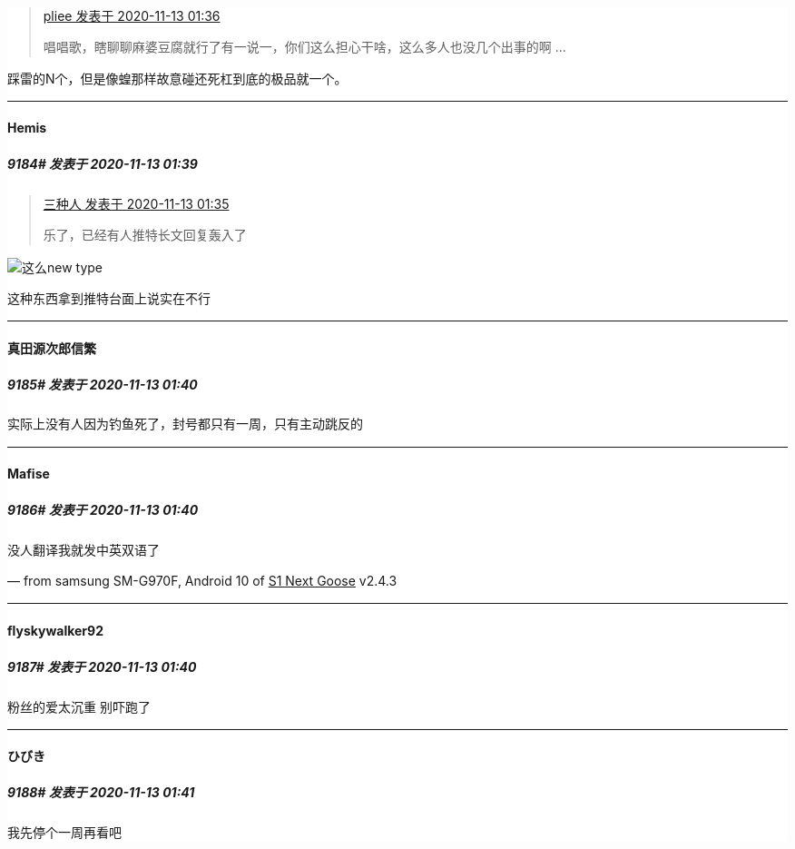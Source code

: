 <blockquote><a href="httphttps://bbs.saraba1st.com/2b/forum.php?mod=redirect&amp;goto=findpost&amp;pid=49376734&amp;ptid=1969498" target="_blank">pliee 发表于 2020-11-13 01:36</a>

唱唱歌，瞎聊聊麻婆豆腐就行了有一说一，你们这么担心干啥，这么多人也没几个出事的啊 ...</blockquote>
踩雷的N个，但是像蝗那样故意碰还死杠到底的极品就一个。


-----

####  Hemis  
##### 9184#       发表于 2020-11-13 01:39


<blockquote><a href="httphttps://bbs.saraba1st.com/2b/forum.php?mod=redirect&amp;goto=findpost&amp;pid=49376727&amp;ptid=1969498" target="_blank">三种人 发表于 2020-11-13 01:35</a>

乐了，已经有人推特长文回复轰入了</blockquote>
<img src="https://static.saraba1st.com/image/smiley/face2017/169.gif" referrerpolicy="no-referrer">这么new type

这种东西拿到推特台面上说实在不行


-----

####  真田源次郎信繁  
##### 9185#       发表于 2020-11-13 01:40


实际上没有人因为钓鱼死了，封号都只有一周，只有主动跳反的


-----

####  Mafise  
##### 9186#       发表于 2020-11-13 01:40


没人翻译我就发中英双语了

— from samsung SM-G970F, Android 10 of [S1 Next Goose](https://pan.baidu.com/s/1mi43uRm) v2.4.3


-----

####  flyskywalker92  
##### 9187#       发表于 2020-11-13 01:40


粉丝的爱太沉重 别吓跑了


-----

####  ひびき  
##### 9188#       发表于 2020-11-13 01:41


我先停个一周再看吧
